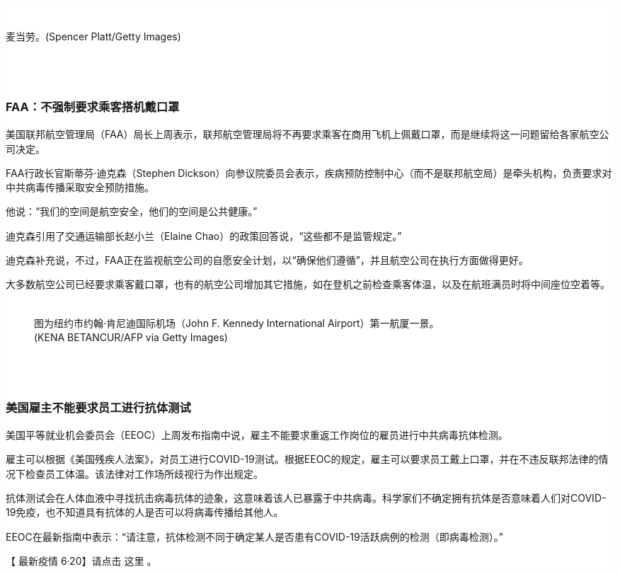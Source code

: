  <br/><figcaption class="wp-caption-text">
  麦当劳。(Spencer Platt/Getty Images)
 </figcaption><br/>
</figure><br/>
<p>
 <a name="_Toc2020062101">
 </ok>
</p>
<h3>
 FAA：不强制要求乘客搭机戴口罩
</h3>
<p>
 美国联邦航空管理局（FAA）局长上周表示，联邦航空管理局将不再要求乘客在商用飞机上佩戴口罩，而是继续将这一问题留给各家航空公司决定。
</p>
<p>
 FAA行政长官斯蒂芬‧迪克森（Stephen Dickson）向参议院委员会表示，疾病预防控制中心（而不是联邦航空局）是牵头机构，负责要求对中共病毒传播采取安全预防措施。
</p>
<p>
 他说：“我们的空间是航空安全，他们的空间是公共健康。”
</p>
<p>
 迪克森引用了交通运输部长赵小兰（Elaine Chao）的政策回答说，“这些都不是监管规定。”
</p>
<p>
 迪克森补充说，不过，FAA正在监视航空公司的自愿安全计划，以“确保他们遵循”，并且航空公司在执行方面做得更好。
</p>
<p>
 大多数航空公司已经要求乘客戴口罩，也有的航空公司增加其它措施，如在登机之前检查乘客体温，以及在航班满员时将中间座位空着等。
</p>
<figure class="wp-caption aligncenter" id="attachment_12064590" style="width: 600px">
 <ok href="https://i.epochtimes.com/assets/uploads/2020/04/GettyImages-1206759571-e1587986333382.jpg">
  <img alt="" class="size-large wp-image-12064590" src="https://i.epochtimes.com/assets/uploads/2020/04/GettyImages-1206759571-600x386.jpg"/>
 </ok>
 <br/><figcaption class="wp-caption-text">
  图为纽约市约翰·肯尼迪国际机场（John F. Kennedy International Airport）第一航厦一景。(KENA BETANCUR/AFP via Getty Images)
 </figcaption><br/>
</figure><br/>
<h3>
 美国雇主不能要求员工进行抗体测试
</h3>
<p>
 美国平等就业机会委员会（EEOC）上周发布指南中说，雇主不能要求重返工作岗位的雇员进行中共病毒抗体检测。
</p>
<p>
 雇主可以根据《美国残疾人法案》，对员工进行COVID-19测试。根据EEOC的规定，雇主可以要求员工戴上口罩，并在不违反联邦法律的情况下检查员工体温。该法律对工作场所歧视行为作出规定。
</p>
<p>
 抗体测试会在人体血液中寻找抗击病毒抗体的迹象，这意味着该人已暴露于中共病毒。科学家们不确定拥有抗体是否意味着人们对COVID-19免疫，也不知道具有抗体的人是否可以将病毒传播给其他人。
</p>
<p>
 EEOC在最新指南中表示：“请注意，抗体检测不同于确定某人是否患有COVID-19活跃病例的检测（即病毒检测）。”
</p>
<p>
 【
 <ok href="https://www.epochtimes.com/gb/tag/%E6%9C%80%E6%96%B0%E7%96%AB%E6%83%85.html">
  最新疫情
 </ok>
 6·20】请点击
 <ok href="http://www.epochtimes.com/gb/20/6/13/n12182223.htm">
  这里
 </ok>
 。